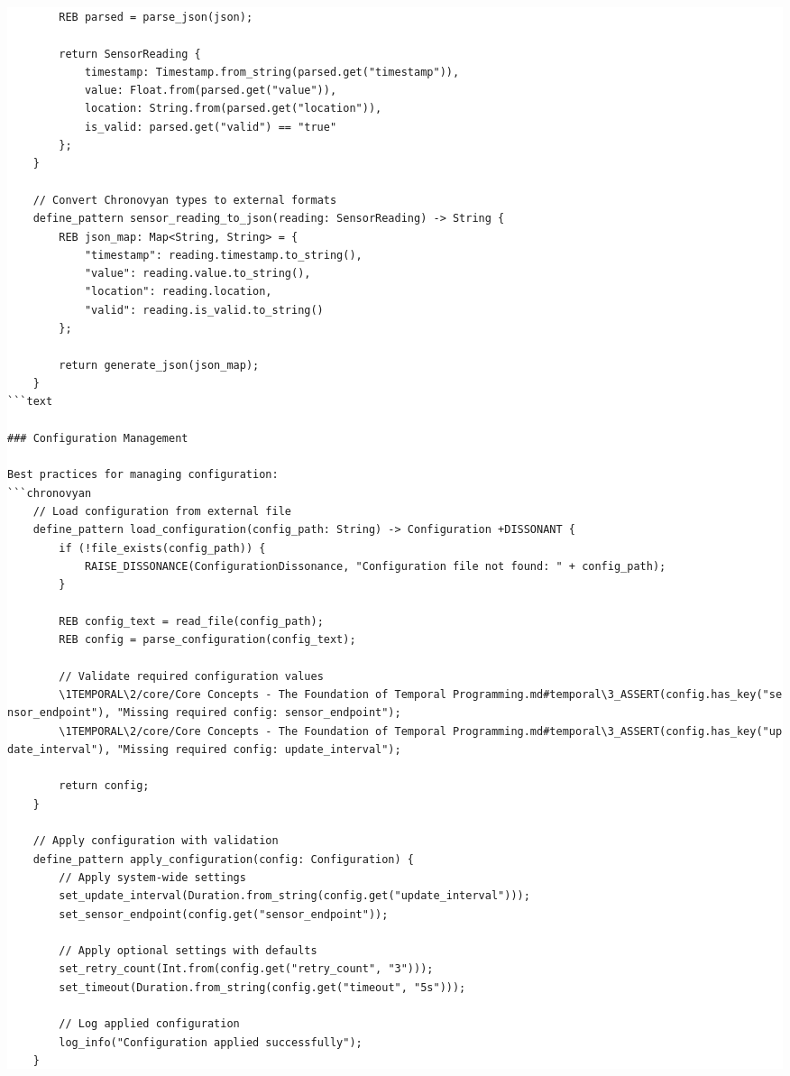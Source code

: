 ```chronovyan
        REB parsed = parse_json(json);

        return SensorReading {
            timestamp: Timestamp.from_string(parsed.get("timestamp")),
            value: Float.from(parsed.get("value")),
            location: String.from(parsed.get("location")),
            is_valid: parsed.get("valid") == "true"
        };
    }

    // Convert Chronovyan types to external formats
    define_pattern sensor_reading_to_json(reading: SensorReading) -> String {
        REB json_map: Map<String, String> = {
            "timestamp": reading.timestamp.to_string(),
            "value": reading.value.to_string(),
            "location": reading.location,
            "valid": reading.is_valid.to_string()
        };

        return generate_json(json_map);
    }
```text

### Configuration Management

Best practices for managing configuration:
```chronovyan
    // Load configuration from external file
    define_pattern load_configuration(config_path: String) -> Configuration +DISSONANT {
        if (!file_exists(config_path)) {
            RAISE_DISSONANCE(ConfigurationDissonance, "Configuration file not found: " + config_path);
        }

        REB config_text = read_file(config_path);
        REB config = parse_configuration(config_text);

        // Validate required configuration values
        \1TEMPORAL\2/core/Core Concepts - The Foundation of Temporal Programming.md#temporal\3_ASSERT(config.has_key("sensor_endpoint"), "Missing required config: sensor_endpoint");
        \1TEMPORAL\2/core/Core Concepts - The Foundation of Temporal Programming.md#temporal\3_ASSERT(config.has_key("update_interval"), "Missing required config: update_interval");

        return config;
    }

    // Apply configuration with validation
    define_pattern apply_configuration(config: Configuration) {
        // Apply system-wide settings
        set_update_interval(Duration.from_string(config.get("update_interval")));
        set_sensor_endpoint(config.get("sensor_endpoint"));

        // Apply optional settings with defaults
        set_retry_count(Int.from(config.get("retry_count", "3")));
        set_timeout(Duration.from_string(config.get("timeout", "5s")));

        // Log applied configuration
        log_info("Configuration applied successfully");
    }
```